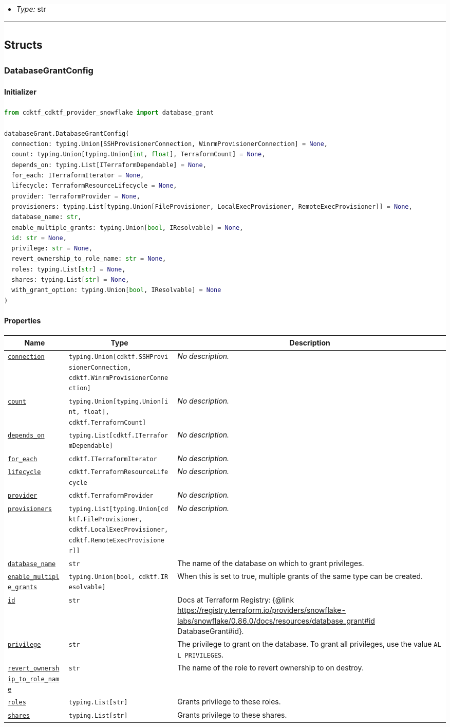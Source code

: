 - *Type:* str

---

## Structs <a name="Structs" id="Structs"></a>

### DatabaseGrantConfig <a name="DatabaseGrantConfig" id="@cdktf/provider-snowflake.databaseGrant.DatabaseGrantConfig"></a>

#### Initializer <a name="Initializer" id="@cdktf/provider-snowflake.databaseGrant.DatabaseGrantConfig.Initializer"></a>

```python
from cdktf_cdktf_provider_snowflake import database_grant

databaseGrant.DatabaseGrantConfig(
  connection: typing.Union[SSHProvisionerConnection, WinrmProvisionerConnection] = None,
  count: typing.Union[typing.Union[int, float], TerraformCount] = None,
  depends_on: typing.List[ITerraformDependable] = None,
  for_each: ITerraformIterator = None,
  lifecycle: TerraformResourceLifecycle = None,
  provider: TerraformProvider = None,
  provisioners: typing.List[typing.Union[FileProvisioner, LocalExecProvisioner, RemoteExecProvisioner]] = None,
  database_name: str,
  enable_multiple_grants: typing.Union[bool, IResolvable] = None,
  id: str = None,
  privilege: str = None,
  revert_ownership_to_role_name: str = None,
  roles: typing.List[str] = None,
  shares: typing.List[str] = None,
  with_grant_option: typing.Union[bool, IResolvable] = None
)
```

#### Properties <a name="Properties" id="Properties"></a>

| **Name** | **Type** | **Description** |
| --- | --- | --- |
| <code><a href="#@cdktf/provider-snowflake.databaseGrant.DatabaseGrantConfig.property.connection">connection</a></code> | <code>typing.Union[cdktf.SSHProvisionerConnection, cdktf.WinrmProvisionerConnection]</code> | *No description.* |
| <code><a href="#@cdktf/provider-snowflake.databaseGrant.DatabaseGrantConfig.property.count">count</a></code> | <code>typing.Union[typing.Union[int, float], cdktf.TerraformCount]</code> | *No description.* |
| <code><a href="#@cdktf/provider-snowflake.databaseGrant.DatabaseGrantConfig.property.dependsOn">depends_on</a></code> | <code>typing.List[cdktf.ITerraformDependable]</code> | *No description.* |
| <code><a href="#@cdktf/provider-snowflake.databaseGrant.DatabaseGrantConfig.property.forEach">for_each</a></code> | <code>cdktf.ITerraformIterator</code> | *No description.* |
| <code><a href="#@cdktf/provider-snowflake.databaseGrant.DatabaseGrantConfig.property.lifecycle">lifecycle</a></code> | <code>cdktf.TerraformResourceLifecycle</code> | *No description.* |
| <code><a href="#@cdktf/provider-snowflake.databaseGrant.DatabaseGrantConfig.property.provider">provider</a></code> | <code>cdktf.TerraformProvider</code> | *No description.* |
| <code><a href="#@cdktf/provider-snowflake.databaseGrant.DatabaseGrantConfig.property.provisioners">provisioners</a></code> | <code>typing.List[typing.Union[cdktf.FileProvisioner, cdktf.LocalExecProvisioner, cdktf.RemoteExecProvisioner]]</code> | *No description.* |
| <code><a href="#@cdktf/provider-snowflake.databaseGrant.DatabaseGrantConfig.property.databaseName">database_name</a></code> | <code>str</code> | The name of the database on which to grant privileges. |
| <code><a href="#@cdktf/provider-snowflake.databaseGrant.DatabaseGrantConfig.property.enableMultipleGrants">enable_multiple_grants</a></code> | <code>typing.Union[bool, cdktf.IResolvable]</code> | When this is set to true, multiple grants of the same type can be created. |
| <code><a href="#@cdktf/provider-snowflake.databaseGrant.DatabaseGrantConfig.property.id">id</a></code> | <code>str</code> | Docs at Terraform Registry: {@link https://registry.terraform.io/providers/snowflake-labs/snowflake/0.86.0/docs/resources/database_grant#id DatabaseGrant#id}. |
| <code><a href="#@cdktf/provider-snowflake.databaseGrant.DatabaseGrantConfig.property.privilege">privilege</a></code> | <code>str</code> | The privilege to grant on the database. To grant all privileges, use the value `ALL PRIVILEGES`. |
| <code><a href="#@cdktf/provider-snowflake.databaseGrant.DatabaseGrantConfig.property.revertOwnershipToRoleName">revert_ownership_to_role_name</a></code> | <code>str</code> | The name of the role to revert ownership to on destroy. |
| <code><a href="#@cdktf/provider-snowflake.databaseGrant.DatabaseGrantConfig.property.roles">roles</a></code> | <code>typing.List[str]</code> | Grants privilege to these roles. |
| <code><a href="#@cdktf/provider-snowflake.databaseGrant.DatabaseGrantConfig.property.shares">shares</a></code> | <code>typing.List[str]</code> | Grants privilege to these shares. |